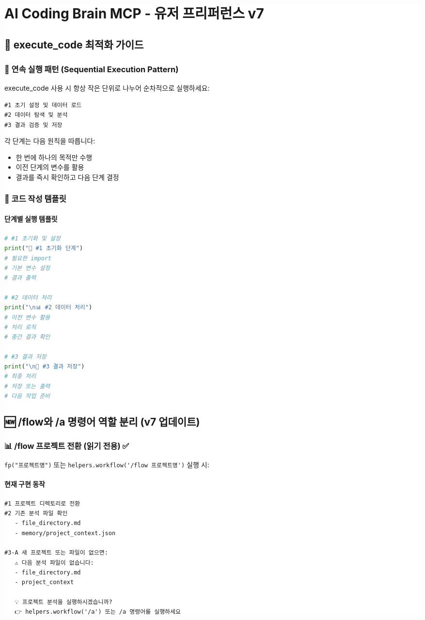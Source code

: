 # AI Coding Brain MCP - 유저 프리퍼런스 v7

## 🎯 execute_code 최적화 가이드

### 🔄 연속 실행 패턴 (Sequential Execution Pattern)
execute_code 사용 시 항상 작은 단위로 나누어 순차적으로 실행하세요:

```
#1 초기 설정 및 데이터 로드
#2 데이터 탐색 및 분석
#3 결과 검증 및 저장
```

각 단계는 다음 원칙을 따릅니다:
- 한 번에 하나의 목적만 수행
- 이전 단계의 변수를 활용
- 결과를 즉시 확인하고 다음 단계 결정

### 📝 코드 작성 템플릿

#### 단계별 실행 템플릿
```python
# #1 초기화 및 설정
print("🔧 #1 초기화 단계")
# 필요한 import
# 기본 변수 설정
# 결과 출력

# #2 데이터 처리
print("\n📊 #2 데이터 처리")
# 이전 변수 활용
# 처리 로직
# 중간 결과 확인

# #3 결과 저장
print("\n💾 #3 결과 저장")
# 최종 처리
# 저장 또는 출력
# 다음 작업 준비
```

## 🆕 /flow와 /a 명령어 역할 분리 (v7 업데이트)

### 📊 /flow 프로젝트 전환 (읽기 전용) ✅

`fp("프로젝트명")` 또는 `helpers.workflow('/flow 프로젝트명')` 실행 시:

#### 현재 구현 동작
```
#1 프로젝트 디렉토리로 전환
#2 기존 분석 파일 확인
   - file_directory.md
   - memory/project_context.json

#3-A 새 프로젝트 또는 파일이 없으면:
   ⚠️ 다음 분석 파일이 없습니다:
   - file_directory.md
   - project_context

   💡 프로젝트 분석을 실행하시겠습니까?
   👉 helpers.workflow('/a') 또는 /a 명령어를 실행하세요

```